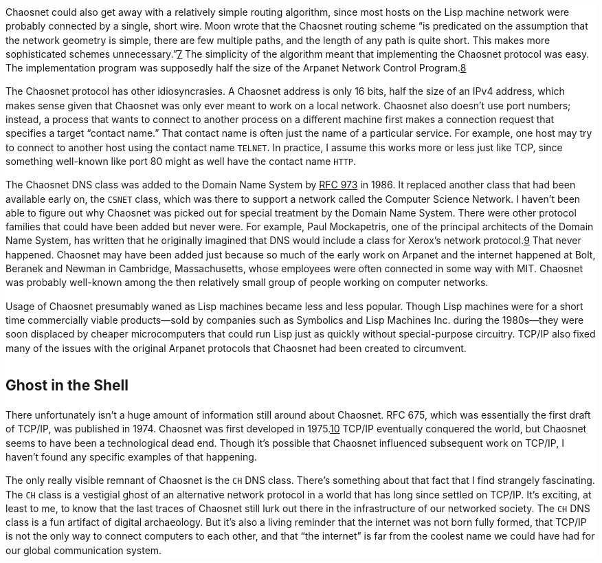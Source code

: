 Chaosnet could also get away with a relatively simple routing algorithm, since
most hosts on the Lisp machine network were probably connected by a single,
short wire. Moon wrote that the Chaosnet routing scheme “is predicated on the
assumption that the network geometry is simple, there are few multiple paths,
and the length of any path is quite short. This makes more sophisticated
schemes unnecessary.”[7](#fn:7) The simplicity of the algorithm meant that
implementing the Chaosnet protocol was easy. The implementation program was
supposedly half the size of the Arpanet Network Control Program.[8](#fn:8)

The Chaosnet protocol has other idiosyncrasies. A Chaosnet address is only 16
bits, half the size of an IPv4 address, which makes sense given that Chaosnet
was only ever meant to work on a local network. Chaosnet also doesn’t use port
numbers; instead, a process that wants to connect to another process on a
different machine first makes a connection request that specifies a target
“contact name.” That contact name is often just the name of a particular
service. For example, one host may try to connect to another host using the
contact name `TELNET`. In practice, I assume this works more or less just like
TCP, since something well-known like port 80 might as well have the contact
name `HTTP`.

The Chaosnet DNS class was added to the Domain Name System by [RFC
973](https://tools.ietf.org/html/rfc973) in 1986. It replaced another class
that had been available early on, the `CSNET` class, which was there to support
a network called the Computer Science Network. I haven’t been able to figure
out why Chaosnet was picked out for special treatment by the Domain Name
System. There were other protocol families that could have been added but never
were. For example, Paul Mockapetris, one of the principal architects of the
Domain Name System, has written that he originally imagined that DNS would
include a class for Xerox’s network protocol.[9](#fn:9) That never happened.
Chaosnet may have been added just because so much of the early work on Arpanet
and the internet happened at Bolt, Beranek and Newman in Cambridge,
Massachusetts, whose employees were often connected in some way with MIT.
Chaosnet was probably well-known among the then relatively small group of
people working on computer networks.

Usage of Chaosnet presumably waned as Lisp machines became less and less
popular. Though Lisp machines were for a short time commercially viable
products—sold by companies such as Symbolics and Lisp Machines Inc. during the
1980s—they were soon displaced by cheaper microcomputers that could run Lisp
just as quickly without special-purpose circuitry. TCP/IP also fixed many
of the issues with the original Arpanet protocols that Chaosnet had been
created to circumvent.

Ghost in the Shell
------------------

There unfortunately isn’t a huge amount of information still around about
Chaosnet. RFC 675, which was essentially the first draft of TCP/IP, was
published in 1974. Chaosnet was first developed in 1975.[10](#fn:10) TCP/IP eventually
conquered the world, but Chaosnet seems to have been a technological dead end.
Though it’s possible that Chaosnet influenced subsequent work on TCP/IP, I
haven’t found any specific examples of that happening.

The only really visible remnant of Chaosnet is the `CH` DNS class. There’s
something about that fact that I find strangely fascinating. The `CH` class is
a vestigial ghost of an alternative network protocol in a world that has long
since settled on TCP/IP. It’s exciting, at least to me, to know that the last
traces of Chaosnet still lurk out there in the infrastructure of our networked
society. The `CH` DNS class is a fun artifact of digital archaeology. But it’s
also a living reminder that the internet was not born fully formed, that TCP/IP
is not the only way to connect computers to each other, and that “the internet”
is far from the coolest name we could have had for our global communication
system.

